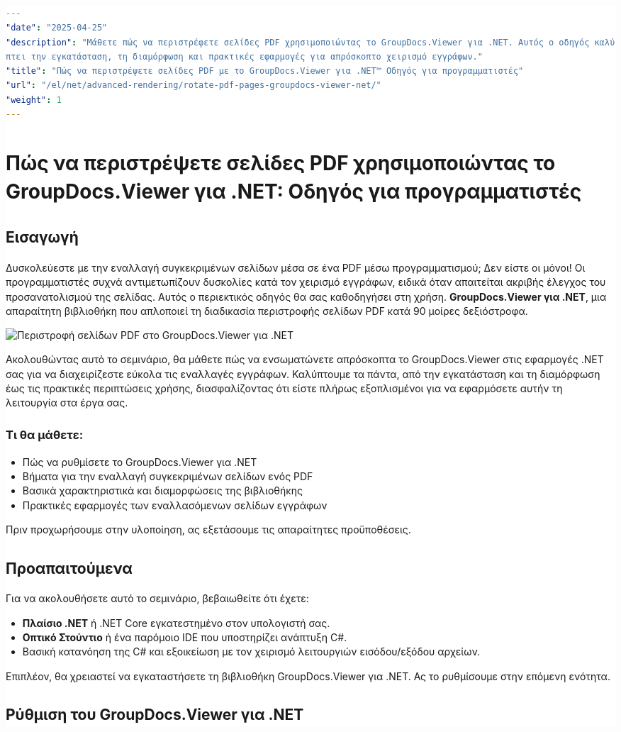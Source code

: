 ```yaml
---
"date": "2025-04-25"
"description": "Μάθετε πώς να περιστρέφετε σελίδες PDF χρησιμοποιώντας το GroupDocs.Viewer για .NET. Αυτός ο οδηγός καλύπτει την εγκατάσταση, τη διαμόρφωση και πρακτικές εφαρμογές για απρόσκοπτο χειρισμό εγγράφων."
"title": "Πώς να περιστρέψετε σελίδες PDF με το GroupDocs.Viewer για .NET™ Οδηγός για προγραμματιστές"
"url": "/el/net/advanced-rendering/rotate-pdf-pages-groupdocs-viewer-net/"
"weight": 1
---
```


# Πώς να περιστρέψετε σελίδες PDF χρησιμοποιώντας το GroupDocs.Viewer για .NET: Οδηγός για προγραμματιστές

## Εισαγωγή

Δυσκολεύεστε με την εναλλαγή συγκεκριμένων σελίδων μέσα σε ένα PDF μέσω προγραμματισμού; Δεν είστε οι μόνοι! Οι προγραμματιστές συχνά αντιμετωπίζουν δυσκολίες κατά τον χειρισμό εγγράφων, ειδικά όταν απαιτείται ακριβής έλεγχος του προσανατολισμού της σελίδας. Αυτός ο περιεκτικός οδηγός θα σας καθοδηγήσει στη χρήση. **GroupDocs.Viewer για .NET**, μια απαραίτητη βιβλιοθήκη που απλοποιεί τη διαδικασία περιστροφής σελίδων PDF κατά 90 μοίρες δεξιόστροφα.

![Περιστροφή σελίδων PDF στο GroupDocs.Viewer για .NET](/viewer/advanced-rendering/rotate-pdf-pages-img.png)

Ακολουθώντας αυτό το σεμινάριο, θα μάθετε πώς να ενσωματώνετε απρόσκοπτα το GroupDocs.Viewer στις εφαρμογές .NET σας για να διαχειρίζεστε εύκολα τις εναλλαγές εγγράφων. Καλύπτουμε τα πάντα, από την εγκατάσταση και τη διαμόρφωση έως τις πρακτικές περιπτώσεις χρήσης, διασφαλίζοντας ότι είστε πλήρως εξοπλισμένοι για να εφαρμόσετε αυτήν τη λειτουργία στα έργα σας.

### Τι θα μάθετε:

- Πώς να ρυθμίσετε το GroupDocs.Viewer για .NET
- Βήματα για την εναλλαγή συγκεκριμένων σελίδων ενός PDF
- Βασικά χαρακτηριστικά και διαμορφώσεις της βιβλιοθήκης
- Πρακτικές εφαρμογές των εναλλασόμενων σελίδων εγγράφων

Πριν προχωρήσουμε στην υλοποίηση, ας εξετάσουμε τις απαραίτητες προϋποθέσεις.

## Προαπαιτούμενα

Για να ακολουθήσετε αυτό το σεμινάριο, βεβαιωθείτε ότι έχετε:

- **Πλαίσιο .NET** ή .NET Core εγκατεστημένο στον υπολογιστή σας.
- **Οπτικό Στούντιο** ή ένα παρόμοιο IDE που υποστηρίζει ανάπτυξη C#.
- Βασική κατανόηση της C# και εξοικείωση με τον χειρισμό λειτουργιών εισόδου/εξόδου αρχείων.

Επιπλέον, θα χρειαστεί να εγκαταστήσετε τη βιβλιοθήκη GroupDocs.Viewer για .NET. Ας το ρυθμίσουμε στην επόμενη ενότητα.

## Ρύθμιση του GroupDocs.Viewer για .NET

